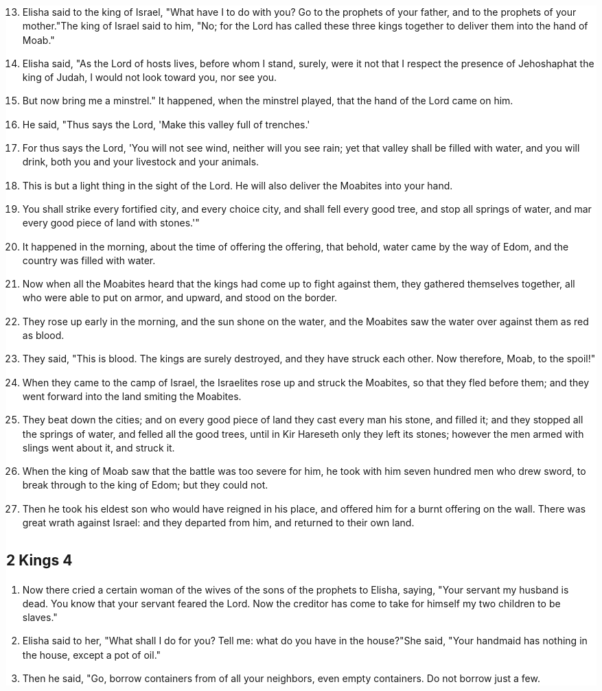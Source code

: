13. Elisha said to the king of Israel, "What have I to do with you? Go to the prophets of your father, and to the prophets of your mother."The king of Israel said to him, "No; for the Lord has called these three kings together to deliver them into the hand of Moab."

14. Elisha said, "As the Lord of hosts lives, before whom I stand, surely, were it not that I respect the presence of Jehoshaphat the king of Judah, I would not look toward you, nor see you.

15. But now bring me a minstrel." It happened, when the minstrel played, that the hand of the Lord came on him.

16. He said, "Thus says the Lord, 'Make this valley full of trenches.'

17. For thus says the Lord, 'You will not see wind, neither will you see rain; yet that valley shall be filled with water, and you will drink, both you and your livestock and your animals.

18. This is but a light thing in the sight of the Lord. He will also deliver the Moabites into your hand.

19. You shall strike every fortified city, and every choice city, and shall fell every good tree, and stop all springs of water, and mar every good piece of land with stones.'"

20. It happened in the morning, about the time of offering the offering, that behold, water came by the way of Edom, and the country was filled with water.

21. Now when all the Moabites heard that the kings had come up to fight against them, they gathered themselves together, all who were able to put on armor, and upward, and stood on the border.

22. They rose up early in the morning, and the sun shone on the water, and the Moabites saw the water over against them as red as blood.

23. They said, "This is blood. The kings are surely destroyed, and they have struck each other. Now therefore, Moab, to the spoil!"

24. When they came to the camp of Israel, the Israelites rose up and struck the Moabites, so that they fled before them; and they went forward into the land smiting the Moabites.

25. They beat down the cities; and on every good piece of land they cast every man his stone, and filled it; and they stopped all the springs of water, and felled all the good trees, until in Kir Hareseth only they left its stones; however the men armed with slings went about it, and struck it.

26. When the king of Moab saw that the battle was too severe for him, he took with him seven hundred men who drew sword, to break through to the king of Edom; but they could not.

27. Then he took his eldest son who would have reigned in his place, and offered him for a burnt offering on the wall. There was great wrath against Israel: and they departed from him, and returned to their own land.

## 2 Kings 4

1. Now there cried a certain woman of the wives of the sons of the prophets to Elisha, saying, "Your servant my husband is dead. You know that your servant feared the Lord. Now the creditor has come to take for himself my two children to be slaves."

2. Elisha said to her, "What shall I do for you? Tell me: what do you have in the house?"She said, "Your handmaid has nothing in the house, except a pot of oil."

3. Then he said, "Go, borrow containers from of all your neighbors, even empty containers. Do not borrow just a few.
